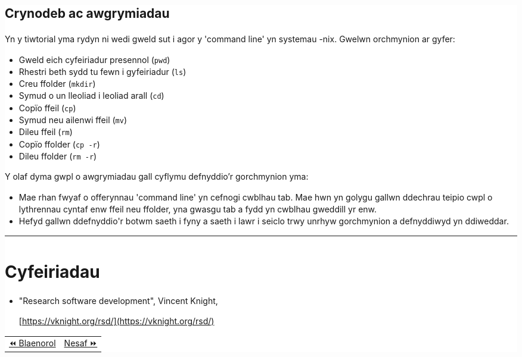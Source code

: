 
## Crynodeb ac awgrymiadau

Yn y tiwtorial yma rydyn ni wedi gweld sut i agor y 'command line' yn systemau
-nix.
Gwelwn orchmynion ar gyfer:

+ Gweld eich cyfeiriadur presennol (`pwd`)
+ Rhestri beth sydd tu fewn i gyfeiriadur (`ls`)
+ Creu ffolder (`mkdir`)
+ Symud o un lleoliad i leoliad arall (`cd`)
+ Copïo ffeil (`cp`)
+ Symud neu ailenwi ffeil (`mv`)
+ Dileu ffeil (`rm`)
+ Copïo ffolder (`cp -r`)
+ Dileu ffolder (`rm -r`)


Y olaf dyma gwpl o awgrymiadau gall cyflymu defnyddio’r gorchmynion yma:

+ Mae rhan fwyaf o offerynnau 'command line' yn cefnogi cwblhau tab. Mae hwn yn
golygu gallwn ddechrau teipio cwpl o lythrennau cyntaf enw ffeil neu ffolder,
yna gwasgu tab a fydd yn cwblhau gweddill yr enw.
+ Hefyd gallwn ddefnyddio'r botwm saeth i fyny a saeth i lawr i seiclo trwy
unrhyw gorchmynion a defnyddiwyd yn ddiweddar.

---

# Cyfeiriadau

+ "Research software development", Vincent Knight,
  
  [https://vknight.org/rsd/](https://vknight.org/rsd/)

<table align='center'>
<tr>
    <td><a href="/03-sgiliau-awtomeiddio/">&#x23EA; Blaenorol</a></td>
    <td><a href="/05-commandprompt/">Nesaf &#x23E9;</a></td>
</tr>
</table>
